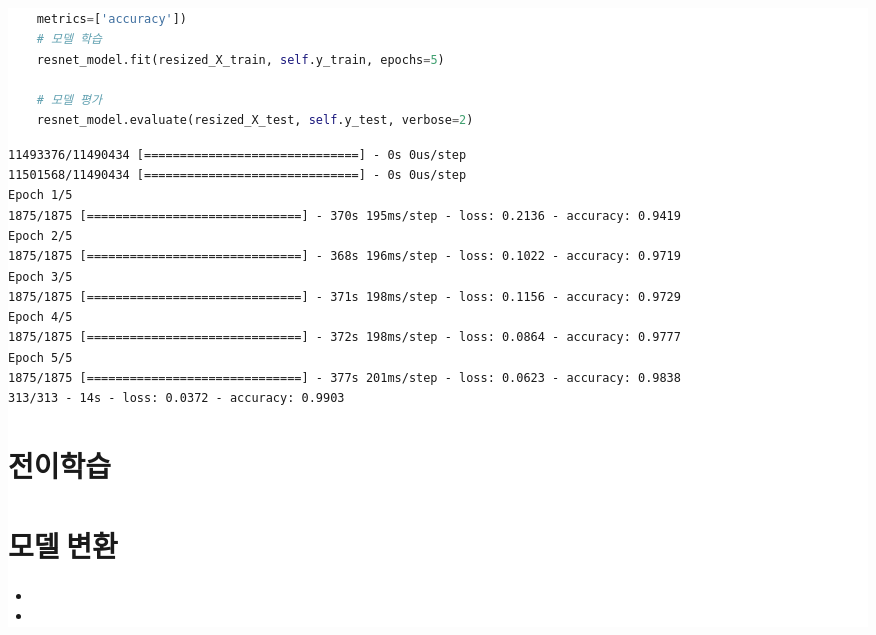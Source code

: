 ```python
    metrics=['accuracy'])
    # 모델 학습
    resnet_model.fit(resized_X_train, self.y_train, epochs=5)

    # 모델 평가
    resnet_model.evaluate(resized_X_test, self.y_test, verbose=2)
```

```
11493376/11490434 [==============================] - 0s 0us/step
11501568/11490434 [==============================] - 0s 0us/step
Epoch 1/5
1875/1875 [==============================] - 370s 195ms/step - loss: 0.2136 - accuracy: 0.9419
Epoch 2/5
1875/1875 [==============================] - 368s 196ms/step - loss: 0.1022 - accuracy: 0.9719
Epoch 3/5
1875/1875 [==============================] - 371s 198ms/step - loss: 0.1156 - accuracy: 0.9729
Epoch 4/5
1875/1875 [==============================] - 372s 198ms/step - loss: 0.0864 - accuracy: 0.9777
Epoch 5/5
1875/1875 [==============================] - 377s 201ms/step - loss: 0.0623 - accuracy: 0.9838
313/313 - 14s - loss: 0.0372 - accuracy: 0.9903

```



# 전이학습



# 모델 변환

- 
- 